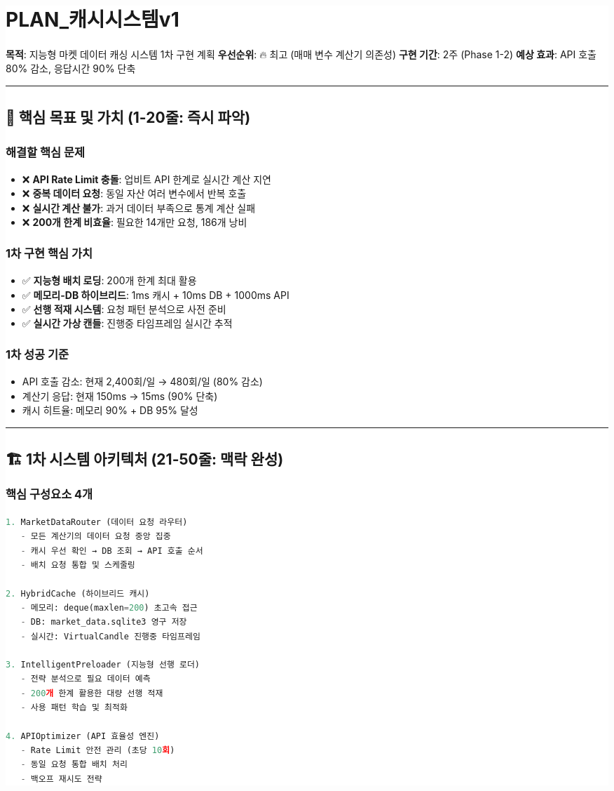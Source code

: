 # PLAN_캐시시스템v1

**목적**: 지능형 마켓 데이터 캐싱 시스템 1차 구현 계획
**우선순위**: 🔥 최고 (매매 변수 계산기 의존성)
**구현 기간**: 2주 (Phase 1-2)
**예상 효과**: API 호출 80% 감소, 응답시간 90% 단축

---

## 🎯 **핵심 목표 및 가치 (1-20줄: 즉시 파악)**

### **해결할 핵심 문제**
- ❌ **API Rate Limit 충돌**: 업비트 API 한계로 실시간 계산 지연
- ❌ **중복 데이터 요청**: 동일 자산 여러 변수에서 반복 호출
- ❌ **실시간 계산 불가**: 과거 데이터 부족으로 통계 계산 실패
- ❌ **200개 한계 비효율**: 필요한 14개만 요청, 186개 낭비

### **1차 구현 핵심 가치**
- ✅ **지능형 배치 로딩**: 200개 한계 최대 활용
- ✅ **메모리-DB 하이브리드**: 1ms 캐시 + 10ms DB + 1000ms API
- ✅ **선행 적재 시스템**: 요청 패턴 분석으로 사전 준비
- ✅ **실시간 가상 캔들**: 진행중 타임프레임 실시간 추적

### **1차 성공 기준**
- API 호출 감소: 현재 2,400회/일 → 480회/일 (80% 감소)
- 계산기 응답: 현재 150ms → 15ms (90% 단축)
- 캐시 히트율: 메모리 90% + DB 95% 달성

---

## 🏗️ **1차 시스템 아키텍처 (21-50줄: 맥락 완성)**

### **핵심 구성요소 4개**
```python
1. MarketDataRouter (데이터 요청 라우터)
   - 모든 계산기의 데이터 요청 중앙 집중
   - 캐시 우선 확인 → DB 조회 → API 호출 순서
   - 배치 요청 통합 및 스케줄링

2. HybridCache (하이브리드 캐시)
   - 메모리: deque(maxlen=200) 초고속 접근
   - DB: market_data.sqlite3 영구 저장
   - 실시간: VirtualCandle 진행중 타임프레임

3. IntelligentPreloader (지능형 선행 로더)
   - 전략 분석으로 필요 데이터 예측
   - 200개 한계 활용한 대량 선행 적재
   - 사용 패턴 학습 및 최적화

4. APIOptimizer (API 효율성 엔진)
   - Rate Limit 안전 관리 (초당 10회)
   - 동일 요청 통합 배치 처리
   - 백오프 재시도 전략
```
